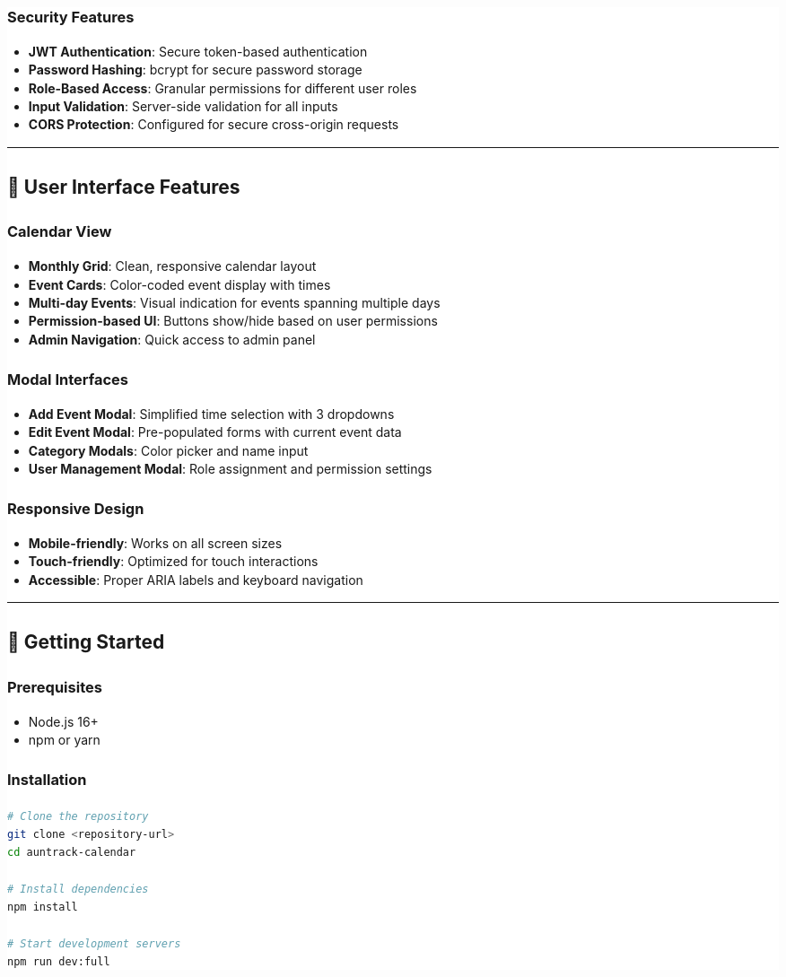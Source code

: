 ### **Security Features**
- **JWT Authentication**: Secure token-based authentication
- **Password Hashing**: bcrypt for secure password storage
- **Role-Based Access**: Granular permissions for different user roles
- **Input Validation**: Server-side validation for all inputs
- **CORS Protection**: Configured for secure cross-origin requests

---

## 🎨 **User Interface Features**

### **Calendar View**
- **Monthly Grid**: Clean, responsive calendar layout
- **Event Cards**: Color-coded event display with times
- **Multi-day Events**: Visual indication for events spanning multiple days
- **Permission-based UI**: Buttons show/hide based on user permissions
- **Admin Navigation**: Quick access to admin panel

### **Modal Interfaces**
- **Add Event Modal**: Simplified time selection with 3 dropdowns
- **Edit Event Modal**: Pre-populated forms with current event data
- **Category Modals**: Color picker and name input
- **User Management Modal**: Role assignment and permission settings

### **Responsive Design**
- **Mobile-friendly**: Works on all screen sizes
- **Touch-friendly**: Optimized for touch interactions
- **Accessible**: Proper ARIA labels and keyboard navigation

---

## 🚀 **Getting Started**

### **Prerequisites**
- Node.js 16+ 
- npm or yarn

### **Installation**
```bash
# Clone the repository
git clone <repository-url>
cd auntrack-calendar

# Install dependencies
npm install

# Start development servers
npm run dev:full
```
